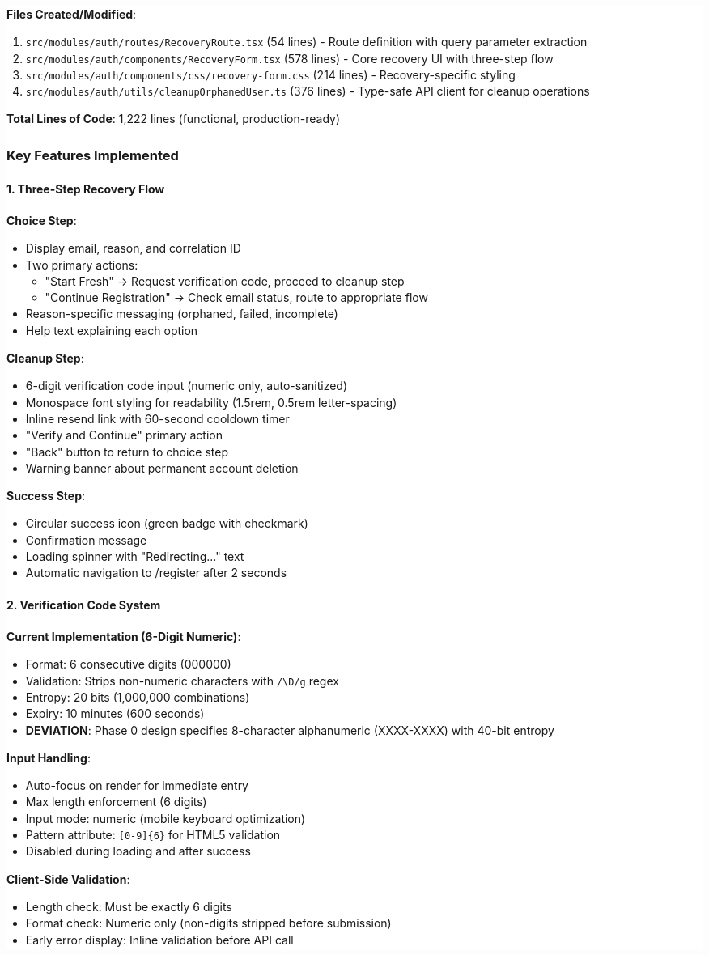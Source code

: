 **Files Created/Modified**:
1. `src/modules/auth/routes/RecoveryRoute.tsx` (54 lines) - Route definition with query parameter extraction
2. `src/modules/auth/components/RecoveryForm.tsx` (578 lines) - Core recovery UI with three-step flow
3. `src/modules/auth/components/css/recovery-form.css` (214 lines) - Recovery-specific styling
4. `src/modules/auth/utils/cleanupOrphanedUser.ts` (376 lines) - Type-safe API client for cleanup operations

**Total Lines of Code**: 1,222 lines (functional, production-ready)

### Key Features Implemented

#### 1. Three-Step Recovery Flow

**Choice Step**:
- Display email, reason, and correlation ID
- Two primary actions:
  - "Start Fresh" → Request verification code, proceed to cleanup step
  - "Continue Registration" → Check email status, route to appropriate flow
- Reason-specific messaging (orphaned, failed, incomplete)
- Help text explaining each option

**Cleanup Step**:
- 6-digit verification code input (numeric only, auto-sanitized)
- Monospace font styling for readability (1.5rem, 0.5rem letter-spacing)
- Inline resend link with 60-second cooldown timer
- "Verify and Continue" primary action
- "Back" button to return to choice step
- Warning banner about permanent account deletion

**Success Step**:
- Circular success icon (green badge with checkmark)
- Confirmation message
- Loading spinner with "Redirecting..." text
- Automatic navigation to /register after 2 seconds

#### 2. Verification Code System

**Current Implementation (6-Digit Numeric)**:
- Format: 6 consecutive digits (000000)
- Validation: Strips non-numeric characters with `/\D/g` regex
- Entropy: 20 bits (1,000,000 combinations)
- Expiry: 10 minutes (600 seconds)
- **DEVIATION**: Phase 0 design specifies 8-character alphanumeric (XXXX-XXXX) with 40-bit entropy

**Input Handling**:
- Auto-focus on render for immediate entry
- Max length enforcement (6 digits)
- Input mode: numeric (mobile keyboard optimization)
- Pattern attribute: `[0-9]{6}` for HTML5 validation
- Disabled during loading and after success

**Client-Side Validation**:
- Length check: Must be exactly 6 digits
- Format check: Numeric only (non-digits stripped before submission)
- Early error display: Inline validation before API call
